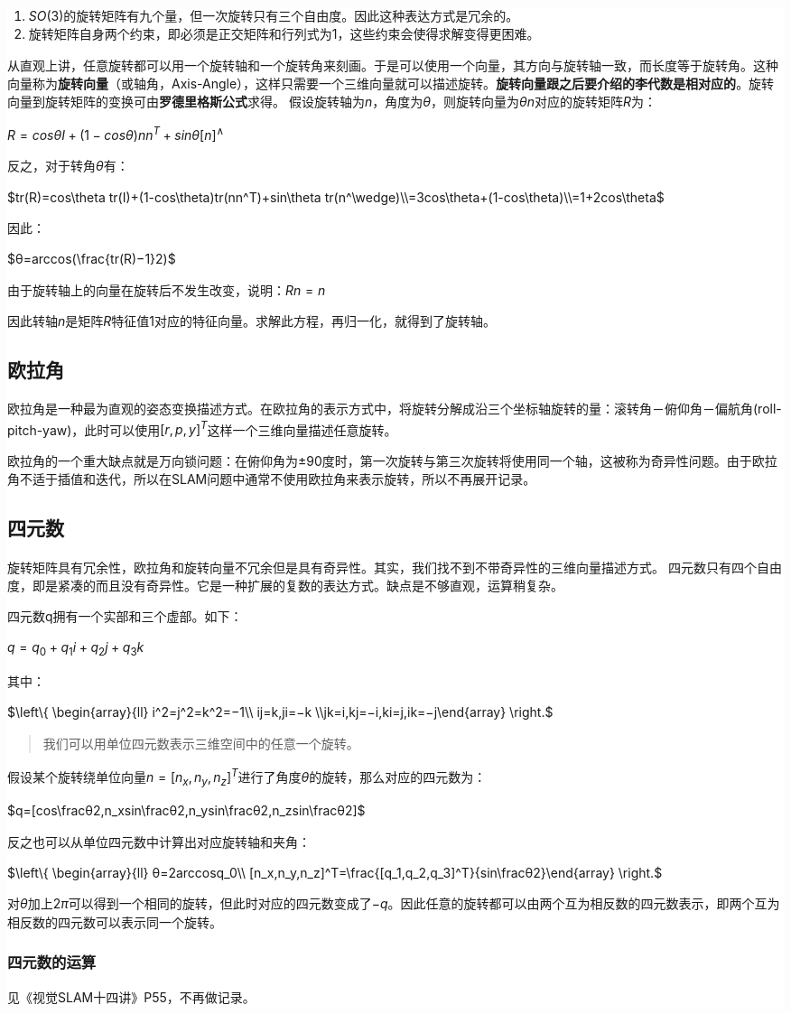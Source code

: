 1. $SO(3)$的旋转矩阵有九个量，但一次旋转只有三个自由度。因此这种表达方式是冗余的。
2. 旋转矩阵自身两个约束，即必须是正交矩阵和行列式为1，这些约束会使得求解变得更困难。

从直观上讲，任意旋转都可以用一个旋转轴和一个旋转角来刻画。于是可以使用一个向量，其方向与旋转轴一致，而长度等于旋转角。这种向量称为**旋转向量**（或轴角，Axis-Angle），这样只需要一个三维向量就可以描述旋转。**旋转向量跟之后要介绍的李代数是相对应的**。旋转向量到旋转矩阵的变换可由**罗德里格斯公式**求得。
假设旋转轴为$n$，角度为$θ$，则旋转向量为$θn$对应的旋转矩阵$R$为：

$R=cosθI+(1−cosθ)nn^T+sinθ[n]^\wedge$

反之，对于转角$\theta$有：

$tr(R)=cos\theta tr(I)+(1-cos\theta)tr(nn^T)+sin\theta tr(n^\wedge)\\=3cos\theta+(1-cos\theta)\\=1+2cos\theta$

因此：

$θ=arccos(\frac{tr(R)−1}2)$

由于旋转轴上的向量在旋转后不发生改变，说明：$Rn=n$

因此转轴$n$是矩阵$R$特征值1对应的特征向量。求解此方程，再归一化，就得到了旋转轴。

## 欧拉角

欧拉角是一种最为直观的姿态变换描述方式。在欧拉角的表示方式中，将旋转分解成沿三个坐标轴旋转的量：滚转角－俯仰角－偏航角(roll-pitch-yaw)，此时可以使用$[r,p,y]^T$这样一个三维向量描述任意旋转。

欧拉角的一个重大缺点就是万向锁问题：在俯仰角为±90度时，第一次旋转与第三次旋转将使用同一个轴，这被称为奇异性问题。由于欧拉角不适于插值和迭代，所以在SLAM问题中通常不使用欧拉角来表示旋转，所以不再展开记录。

## 四元数

旋转矩阵具有冗余性，欧拉角和旋转向量不冗余但是具有奇异性。其实，我们找不到不带奇异性的三维向量描述方式。
四元数只有四个自由度，即是紧凑的而且没有奇异性。它是一种扩展的复数的表达方式。缺点是不够直观，运算稍复杂。

四元数q拥有一个实部和三个虚部。如下：

$q=q_0+q_1i+q_2j+q_3k$

其中：

$\left\{ \begin{array}{ll} i^2=j^2=k^2=−1\\ ij=k,ji=−k \\jk=i,kj=−i,ki=j,ik=−j\end{array} \right.$

> 我们可以用单位四元数表示三维空间中的任意一个旋转。

假设某个旋转绕单位向量$n=[n_x,n_y,n_z]^T$进行了角度$θ$的旋转，那么对应的四元数为：

$q=[cos\fracθ2,n_xsin\fracθ2,n_ysin\fracθ2,n_zsin\fracθ2]$

反之也可以从单位四元数中计算出对应旋转轴和夹角：

$\left\{ \begin{array}{ll} θ=2arccosq_0\\ [n_x,n_y,n_z]^T=\frac{[q_1,q_2,q_3]^T}{sin\fracθ2}\end{array} \right.$

对$θ$加上$2π$可以得到一个相同的旋转，但此时对应的四元数变成了$−q$。因此任意的旋转都可以由两个互为相反数的四元数表示，即两个互为相反数的四元数可以表示同一个旋转。

### 四元数的运算

见《视觉SLAM十四讲》P55，不再做记录。

